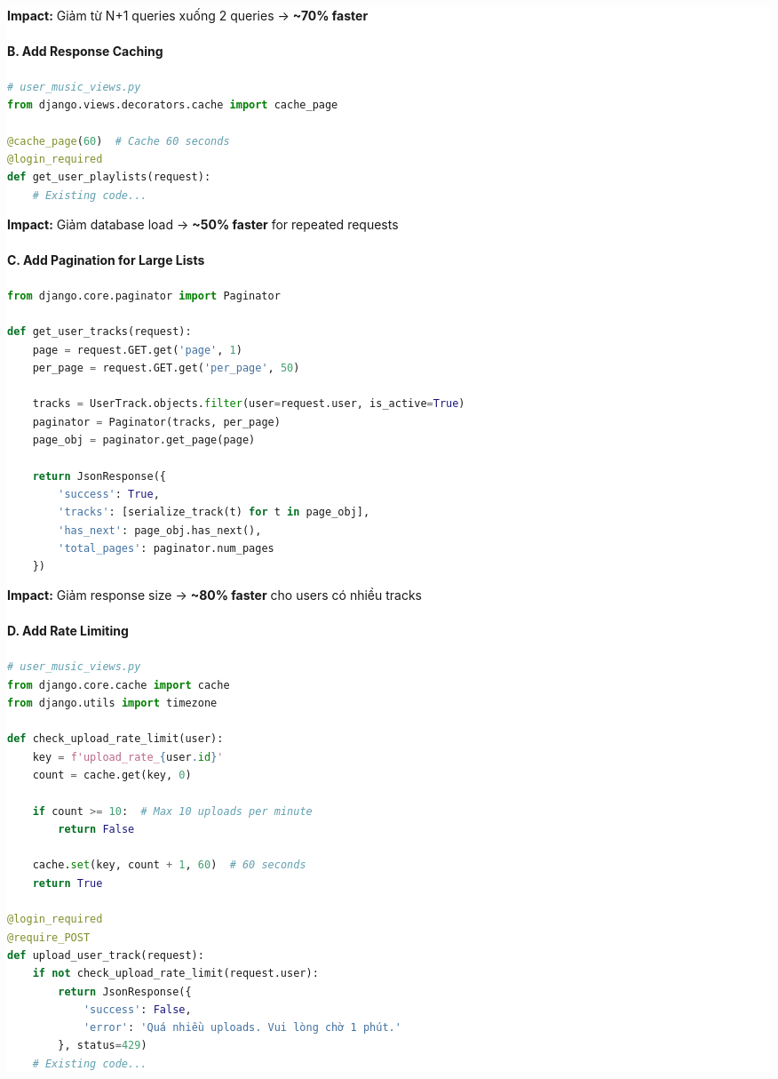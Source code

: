 **Impact:** Giảm từ N+1 queries xuống 2 queries → **~70% faster**

#### B. **Add Response Caching**
```python
# user_music_views.py
from django.views.decorators.cache import cache_page

@cache_page(60)  # Cache 60 seconds
@login_required
def get_user_playlists(request):
    # Existing code...
```

**Impact:** Giảm database load → **~50% faster** for repeated requests

#### C. **Add Pagination for Large Lists**
```python
from django.core.paginator import Paginator

def get_user_tracks(request):
    page = request.GET.get('page', 1)
    per_page = request.GET.get('per_page', 50)
    
    tracks = UserTrack.objects.filter(user=request.user, is_active=True)
    paginator = Paginator(tracks, per_page)
    page_obj = paginator.get_page(page)
    
    return JsonResponse({
        'success': True,
        'tracks': [serialize_track(t) for t in page_obj],
        'has_next': page_obj.has_next(),
        'total_pages': paginator.num_pages
    })
```

**Impact:** Giảm response size → **~80% faster** cho users có nhiều tracks

#### D. **Add Rate Limiting**
```python
# user_music_views.py
from django.core.cache import cache
from django.utils import timezone

def check_upload_rate_limit(user):
    key = f'upload_rate_{user.id}'
    count = cache.get(key, 0)
    
    if count >= 10:  # Max 10 uploads per minute
        return False
    
    cache.set(key, count + 1, 60)  # 60 seconds
    return True

@login_required
@require_POST
def upload_user_track(request):
    if not check_upload_rate_limit(request.user):
        return JsonResponse({
            'success': False,
            'error': 'Quá nhiều uploads. Vui lòng chờ 1 phút.'
        }, status=429)
    # Existing code...
```
